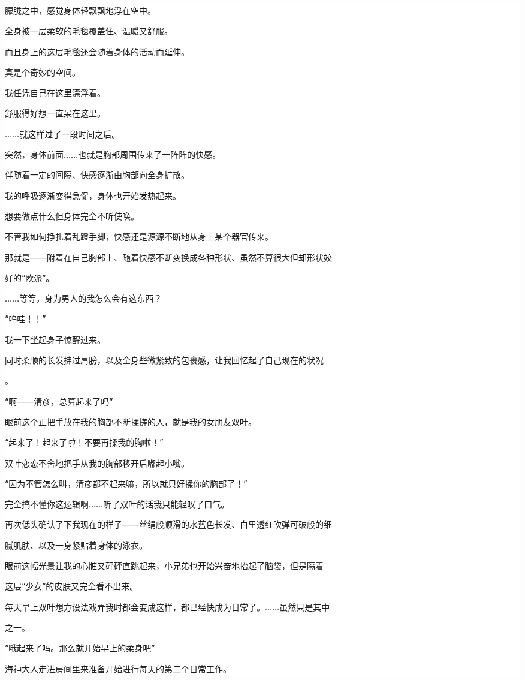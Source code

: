 朦胧之中，感觉身体轻飘飘地浮在空中。

全身被一层柔软的毛毯覆盖住、温暖又舒服。

而且身上的这层毛毯还会随着身体的活动而延伸。

真是个奇妙的空间。

我任凭自己在这里漂浮着。

舒服得好想一直呆在这里。

……就这样过了一段时间之后。

突然，身体前面……也就是胸部周围传来了一阵阵的快感。

伴随着一定的间隔、快感逐渐由胸部向全身扩散。

我的呼吸逐渐变得急促，身体也开始发热起来。

想要做点什么但身体完全不听使唤。

不管我如何挣扎着乱蹬手脚，快感还是源源不断地从身上某个器官传来。

那就是——附着在自己胸部上、随着快感不断变换成各种形状、虽然不算很大但却形状姣

好的“欧派”。

……等等，身为男人的我怎么会有这东西？

“呜哇！！”

我一下坐起身子惊醒过来。

同时柔顺的长发拂过肩膀，以及全身些微紧致的包裹感，让我回忆起了自己现在的状况

。

“啊——清彦，总算起来了吗”

眼前这个正把手放在我的胸部不断揉搓的人，就是我的女朋友双叶。

“起来了！起来了啦！不要再揉我的胸啦！”

双叶恋恋不舍地把手从我的胸部移开后嘟起小嘴。

“因为不管怎么叫，清彦都不起来嘛，所以就只好揉你的胸部了！”

完全搞不懂你这逻辑啊……听了双叶的话我只能轻叹了口气。

再次低头确认了下我现在的样子——丝绢般顺滑的水蓝色长发、白里透红吹弹可破般的细

腻肌肤、以及一身紧贴着身体的泳衣。

眼前这幅光景让我的心脏又砰砰直跳起来，小兄弟也开始兴奋地抬起了脑袋，但是隔着

这层“少女”的皮肤又完全看不出来。

每天早上双叶想方设法戏弄我时都会变成这样，都已经快成为日常了。……虽然只是其中

之一。

“哦起来了吗。那么就开始早上的柔身吧”

海神大人走进房间里来准备开始进行每天的第二个日常工作。
